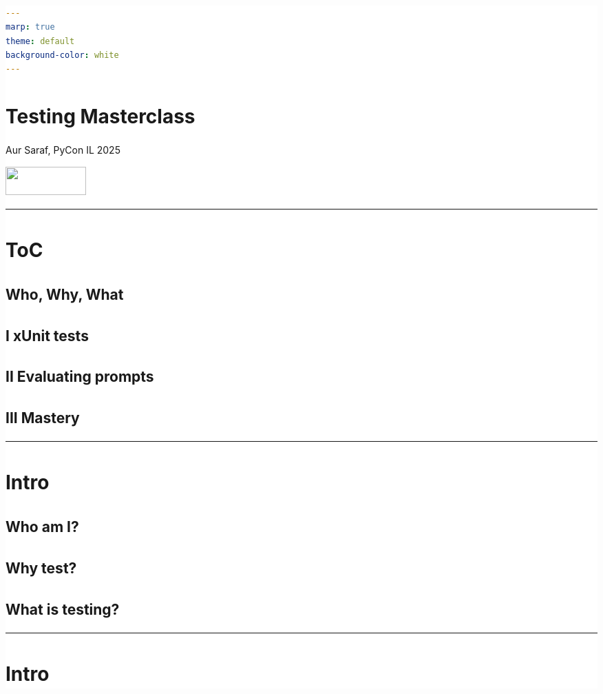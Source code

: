 ```yaml
---
marp: true
theme: default
background-color: white
---
```




# Testing Masterclass

<span class="green">Aur Saraf</span>, PyCon IL 2025

<a href="https://creativecommons.org/licenses/by-nc/4.0/"><img decoding="async" loading="lazy" src="https://mirrors.creativecommons.org/presskit/buttons/88x31/png/by-nc.png" width="117" height="41"></a>

---

# ToC

## Who, Why, What

## <span class="green">I</span> xUnit tests

## <span class="green">II</span> Evaluating prompts

## <span class="green">III</span> Mastery

---

# Intro

## Who am I?

## Why test?

## What is testing?

---

<div class="flex">

<div>

# Intro
